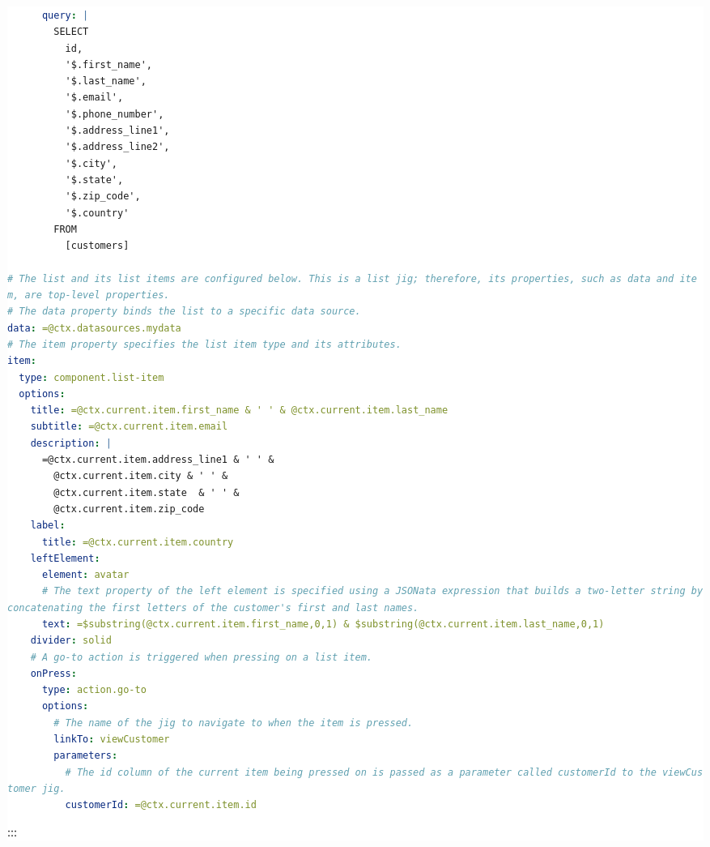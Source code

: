 ```yaml
      query: |
        SELECT
          id,
          '$.first_name',
          '$.last_name',
          '$.email',
          '$.phone_number',
          '$.address_line1',
          '$.address_line2',
          '$.city',
          '$.state',
          '$.zip_code',
          '$.country'
        FROM
          [customers]

# The list and its list items are configured below. This is a list jig; therefore, its properties, such as data and item, are top-level properties.
# The data property binds the list to a specific data source.
data: =@ctx.datasources.mydata
# The item property specifies the list item type and its attributes.
item:
  type: component.list-item
  options:
    title: =@ctx.current.item.first_name & ' ' & @ctx.current.item.last_name
    subtitle: =@ctx.current.item.email
    description: |
      =@ctx.current.item.address_line1 & ' ' & 
        @ctx.current.item.city & ' ' & 
        @ctx.current.item.state  & ' ' & 
        @ctx.current.item.zip_code
    label:
      title: =@ctx.current.item.country
    leftElement: 
      element: avatar
      # The text property of the left element is specified using a JSONata expression that builds a two-letter string by concatenating the first letters of the customer's first and last names.
      text: =$substring(@ctx.current.item.first_name,0,1) & $substring(@ctx.current.item.last_name,0,1)
    divider: solid
    # A go-to action is triggered when pressing on a list item.
    onPress: 
      type: action.go-to
      options:
        # The name of the jig to navigate to when the item is pressed.
        linkTo: viewCustomer
        parameters:
          # The id column of the current item being pressed on is passed as a parameter called customerId to the viewCustomer jig.
          customerId: =@ctx.current.item.id
```
:::
